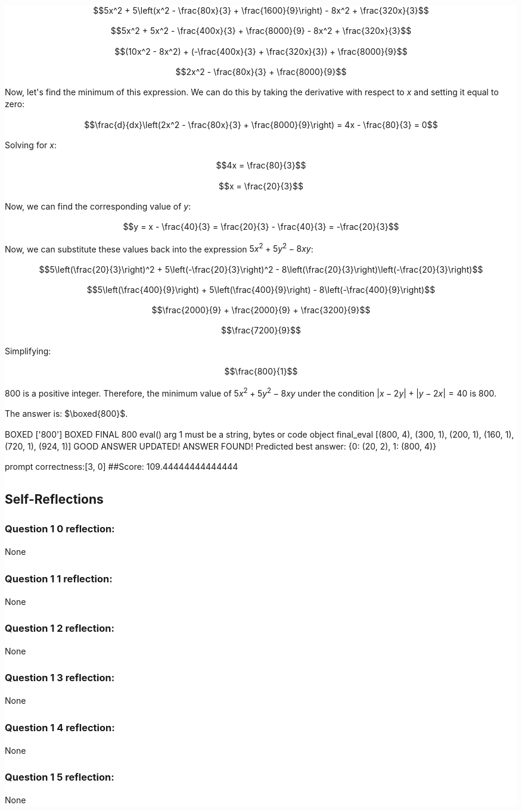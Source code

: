 $$5x^2 + 5\left(x^2 - \frac{80x}{3} + \frac{1600}{9}\right) - 8x^2 + \frac{320x}{3}$$

$$5x^2 + 5x^2 - \frac{400x}{3} + \frac{8000}{9} - 8x^2 + \frac{320x}{3}$$

$$(10x^2 - 8x^2) + (-\frac{400x}{3} + \frac{320x}{3}) + \frac{8000}{9}$$

$$2x^2 - \frac{80x}{3} + \frac{8000}{9}$$

Now, let's find the minimum of this expression. We can do this by taking the derivative with respect to $x$ and setting it equal to zero:

$$\frac{d}{dx}\left(2x^2 - \frac{80x}{3} + \frac{8000}{9}\right) = 4x - \frac{80}{3} = 0$$

Solving for $x$:

$$4x = \frac{80}{3}$$

$$x = \frac{20}{3}$$

Now, we can find the corresponding value of $y$:

$$y = x - \frac{40}{3} = \frac{20}{3} - \frac{40}{3} = -\frac{20}{3}$$

Now, we can substitute these values back into the expression $5x^2+5y^2-8xy$:

$$5\left(\frac{20}{3}\right)^2 + 5\left(-\frac{20}{3}\right)^2 - 8\left(\frac{20}{3}\right)\left(-\frac{20}{3}\right)$$

$$5\left(\frac{400}{9}\right) + 5\left(\frac{400}{9}\right) - 8\left(-\frac{400}{9}\right)$$

$$\frac{2000}{9} + \frac{2000}{9} + \frac{3200}{9}$$

$$\frac{7200}{9}$$

Simplifying:

$$\frac{800}{1}$$

800 is a positive integer. Therefore, the minimum value of $5x^2+5y^2-8xy$ under the condition $|x-2y| + |y-2x| = 40$ is 800.

The answer is: $\boxed{800}$.

BOXED ['800']
BOXED FINAL 800
eval() arg 1 must be a string, bytes or code object final_eval
[(800, 4), (300, 1), (200, 1), (160, 1), (720, 1), (924, 1)]
GOOD ANSWER UPDATED!
ANSWER FOUND!
Predicted best answer: {0: (20, 2), 1: (800, 4)}

prompt correctness:[3, 0]
##Score: 109.44444444444444

## Self-Reflections

### Question 1 0 reflection:
None
### Question 1 1 reflection:
None
### Question 1 2 reflection:
None
### Question 1 3 reflection:
None
### Question 1 4 reflection:
None
### Question 1 5 reflection:
None